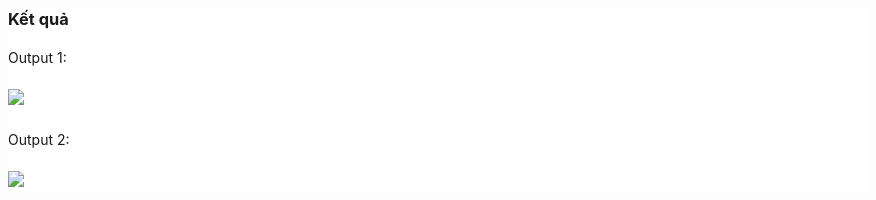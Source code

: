 ### Kết quả
Output 1: <br /><br />
<img src="https://user-images.githubusercontent.com/81409248/124221090-3688a900-db29-11eb-848a-76061ef95dcd.png" width="90%"></img> <br /><br />
Output 2: <br /><br />
<img src="https://user-images.githubusercontent.com/81409248/124221093-37b9d600-db29-11eb-9f6f-6309874784cd.png" width="90%"></img> 
